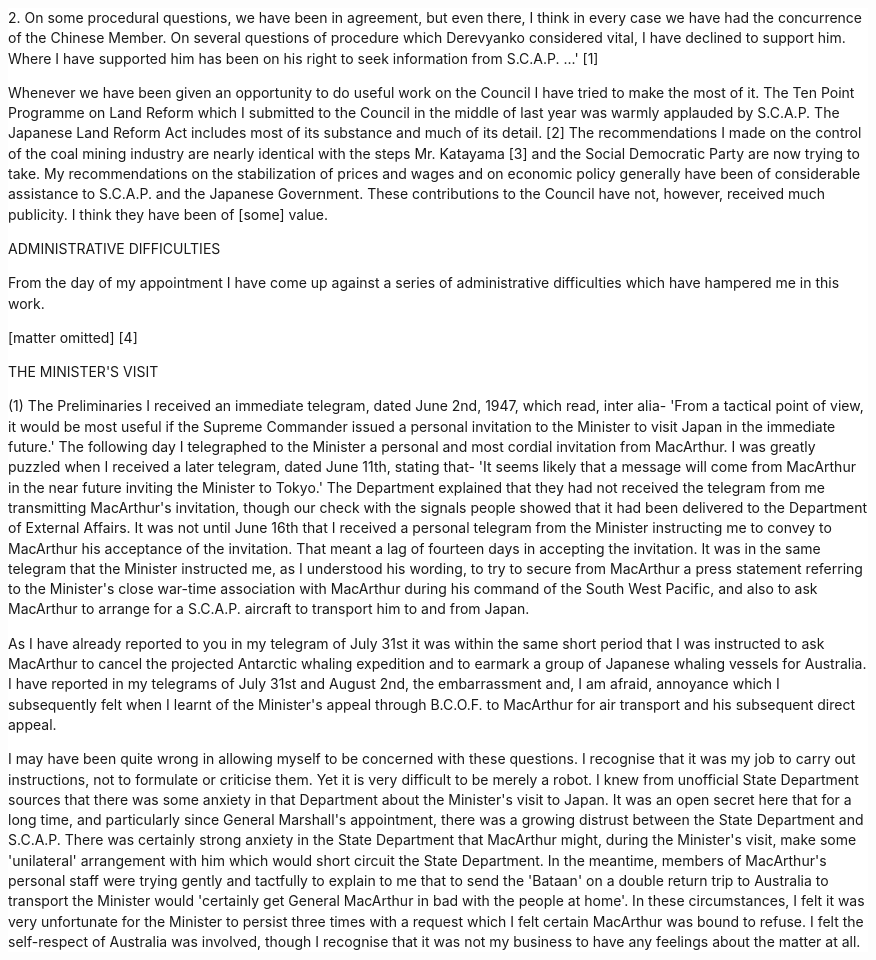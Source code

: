 2\. On some procedural questions, we have been in agreement, but even there, I think in every case we have had the concurrence of the Chinese Member. On several questions of procedure which Derevyanko considered vital, I have declined to support him. Where I have supported him has been on his right to seek information from S.C.A.P. ...' [1]

Whenever we have been given an opportunity to do useful work on the Council I have tried to make the most of it. The Ten Point Programme on Land Reform which I submitted to the Council in the middle of last year was warmly applauded by S.C.A.P. The Japanese Land Reform Act includes most of its substance and much of its detail. [2] The recommendations I made on the control of the coal mining industry are nearly identical with the steps Mr. Katayama [3] and the Social Democratic Party are now trying to take. My recommendations on the stabilization of prices and wages and on economic policy generally have been of considerable assistance to S.C.A.P. and the Japanese Government. These contributions to the Council have not, however, received much publicity. I think they have been of [some] value.

ADMINISTRATIVE DIFFICULTIES

From the day of my appointment I have come up against a series of administrative difficulties which have hampered me in this work.

[matter omitted] [4]

THE MINISTER'S VISIT

(1) The Preliminaries I received an immediate telegram, dated June 2nd, 1947, which read, inter alia- 'From a tactical point of view, it would be most useful if the Supreme Commander issued a personal invitation to the Minister to visit Japan in the immediate future.' The following day I telegraphed to the Minister a personal and most cordial invitation from MacArthur. I was greatly puzzled when I received a later telegram, dated June 11th, stating that- 'It seems likely that a message will come from MacArthur in the near future inviting the Minister to Tokyo.' The Department explained that they had not received the telegram from me transmitting MacArthur's invitation, though our check with the signals people showed that it had been delivered to the Department of External Affairs. It was not until June 16th that I received a personal telegram from the Minister instructing me to convey to MacArthur his acceptance of the invitation. That meant a lag of fourteen days in accepting the invitation. It was in the same telegram that the Minister instructed me, as I understood his wording, to try to secure from MacArthur a press statement referring to the Minister's close war-time association with MacArthur during his command of the South West Pacific, and also to ask MacArthur to arrange for a S.C.A.P. aircraft to transport him to and from Japan.

As I have already reported to you in my telegram of July 31st it was within the same short period that I was instructed to ask MacArthur to cancel the projected Antarctic whaling expedition and to earmark a group of Japanese whaling vessels for Australia. I have reported in my telegrams of July 31st and August 2nd, the embarrassment and, I am afraid, annoyance which I subsequently felt when I learnt of the Minister's appeal through B.C.O.F. to MacArthur for air transport and his subsequent direct appeal.

I may have been quite wrong in allowing myself to be concerned with these questions. I recognise that it was my job to carry out instructions, not to formulate or criticise them. Yet it is very difficult to be merely a robot. I knew from unofficial State Department sources that there was some anxiety in that Department about the Minister's visit to Japan. It was an open secret here that for a long time, and particularly since General Marshall's appointment, there was a growing distrust between the State Department and S.C.A.P. There was certainly strong anxiety in the State Department that MacArthur might, during the Minister's visit, make some 'unilateral' arrangement with him which would short circuit the State Department. In the meantime, members of MacArthur's personal staff were trying gently and tactfully to explain to me that to send the 'Bataan' on a double return trip to Australia to transport the Minister would 'certainly get General MacArthur in bad with the people at home'. In these circumstances, I felt it was very unfortunate for the Minister to persist three times with a request which I felt certain MacArthur was bound to refuse. I felt the self-respect of Australia was involved, though I recognise that it was not my business to have any feelings about the matter at all.
